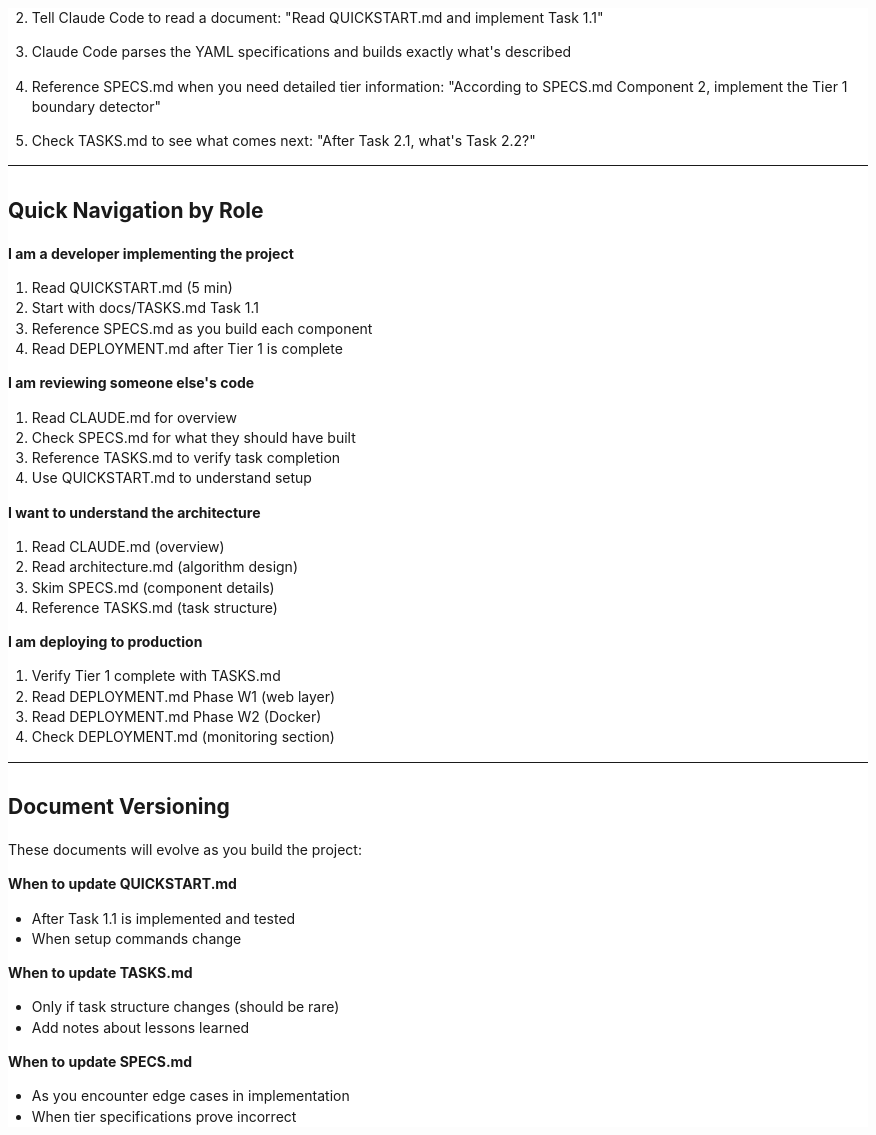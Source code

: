 2. Tell Claude Code to read a document:
   "Read QUICKSTART.md and implement Task 1.1"
   
3. Claude Code parses the YAML specifications and builds exactly what's described

4. Reference SPECS.md when you need detailed tier information:
   "According to SPECS.md Component 2, implement the Tier 1 boundary detector"

5. Check TASKS.md to see what comes next:
   "After Task 2.1, what's Task 2.2?"

---

## Quick Navigation by Role

**I am a developer implementing the project**
1. Read QUICKSTART.md (5 min)
2. Start with docs/TASKS.md Task 1.1
3. Reference SPECS.md as you build each component
4. Read DEPLOYMENT.md after Tier 1 is complete

**I am reviewing someone else's code**
1. Read CLAUDE.md for overview
2. Check SPECS.md for what they should have built
3. Reference TASKS.md to verify task completion
4. Use QUICKSTART.md to understand setup

**I want to understand the architecture**
1. Read CLAUDE.md (overview)
2. Read architecture.md (algorithm design)
3. Skim SPECS.md (component details)
4. Reference TASKS.md (task structure)

**I am deploying to production**
1. Verify Tier 1 complete with TASKS.md
2. Read DEPLOYMENT.md Phase W1 (web layer)
3. Read DEPLOYMENT.md Phase W2 (Docker)
4. Check DEPLOYMENT.md (monitoring section)

---

## Document Versioning

These documents will evolve as you build the project:

**When to update QUICKSTART.md**
- After Task 1.1 is implemented and tested
- When setup commands change

**When to update TASKS.md**
- Only if task structure changes (should be rare)
- Add notes about lessons learned

**When to update SPECS.md**
- As you encounter edge cases in implementation
- When tier specifications prove incorrect
